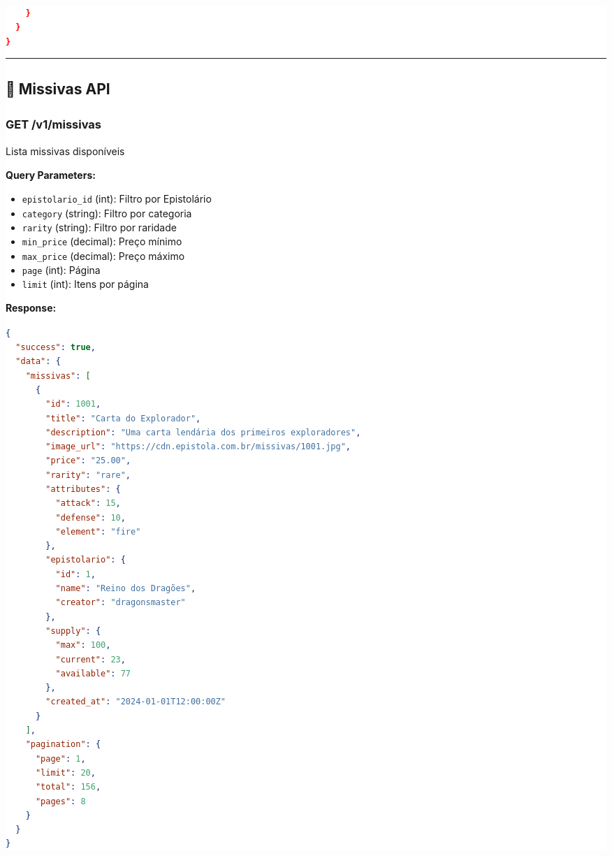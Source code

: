 ```json
    }
  }
}
```

---

## 📜 Missivas API

### GET /v1/missivas
Lista missivas disponíveis

**Query Parameters:**
- `epistolario_id` (int): Filtro por Epistolário
- `category` (string): Filtro por categoria
- `rarity` (string): Filtro por raridade
- `min_price` (decimal): Preço mínimo
- `max_price` (decimal): Preço máximo
- `page` (int): Página
- `limit` (int): Itens por página

**Response:**
```json
{
  "success": true,
  "data": {
    "missivas": [
      {
        "id": 1001,
        "title": "Carta do Explorador",
        "description": "Uma carta lendária dos primeiros exploradores",
        "image_url": "https://cdn.epistola.com.br/missivas/1001.jpg",
        "price": "25.00",
        "rarity": "rare",
        "attributes": {
          "attack": 15,
          "defense": 10,
          "element": "fire"
        },
        "epistolario": {
          "id": 1,
          "name": "Reino dos Dragões",
          "creator": "dragonsmaster"
        },
        "supply": {
          "max": 100,
          "current": 23,
          "available": 77
        },
        "created_at": "2024-01-01T12:00:00Z"
      }
    ],
    "pagination": {
      "page": 1,
      "limit": 20,
      "total": 156,
      "pages": 8
    }
  }
}
```
